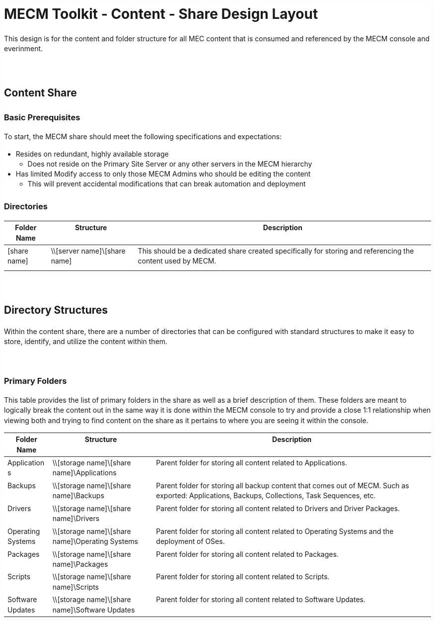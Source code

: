 # MECM Toolkit - Content - Share Design Layout

This design is for the content and folder structure for all MEC content that is consumed and referenced by the MECM console and everinment.

&nbsp;

## Content Share

### Basic Prerequisites

To start, the MECM share should meet the following specifications and expectations:

- Resides on redundant, highly available storage
  - Does not reside on the Primary Site Server or any other servers in the MECM hierarchy
- Has limited Modify access to only those MECM Admins who should be editing the content
  - This will prevent accidental modifications that can break automation and deployment

### Directories

| Folder Name  | Structure                    | Description                                                                                                 |
|--------------|------------------------------|-------------------------------------------------------------------------------------------------------------|
| [share name] | \\\\[server name]\\[share name] | This should be a dedicated share created specifically for storing and referencing the content used by MECM. |
|              |                              |                                                                                                             |

&nbsp;

## Directory Structures

Within the content share, there are a number of directories that can be configured with standard structures to make it easy to store, identify, and utilize the content within them.

&nbsp;

### Primary Folders

This table provides the list of primary folders in the share as well as a brief description of them. These folders are meant to logically break the content out in the same way it is done within the MECM console to try and provide a close 1:1 relationship when viewing both and trying to find content  on the share as it pertains to where you are seeing it within the console.

| Folder Name       | Structure                                           | Description                                                                                                                                     |
|-------------------|-----------------------------------------------------|-------------------------------------------------------------------------------------------------------------------------------------------------|
| Applications      | \\\\[storage name]\\[share name]\\Applications      | Parent folder for storing all content related to Applications.                                                                                  |
| Backups           | \\\\[storage name]\\[share name]\\Backups           | Parent folder for storing all backup content that comes out of MECM. Such as exported: Applications, Backups, Collections, Task Sequences, etc. |
| Drivers           | \\\\[storage name]\\[share name]\\Drivers           | Parent folder for storing all content related to Drivers and Driver Packages.                                                                   |
| Operating Systems | \\\\[storage name]\\[share name]\\Operating Systems | Parent folder for storing all content related to Operating Systems and the deployment of OSes.                                                  |
| Packages          | \\\\[storage name]\\[share name]\\Packages          | Parent folder for storing all content related to Packages.                                                                                      |
| Scripts           | \\\\[storage name]\\[share name]\\Scripts           | Parent folder for storing all content related to Scripts.                                                                                       |
| Software Updates  | \\\\[storage name]\\[share name]\\Software Updates  | Parent folder for storing all content related to Software Updates.                                                                              |
